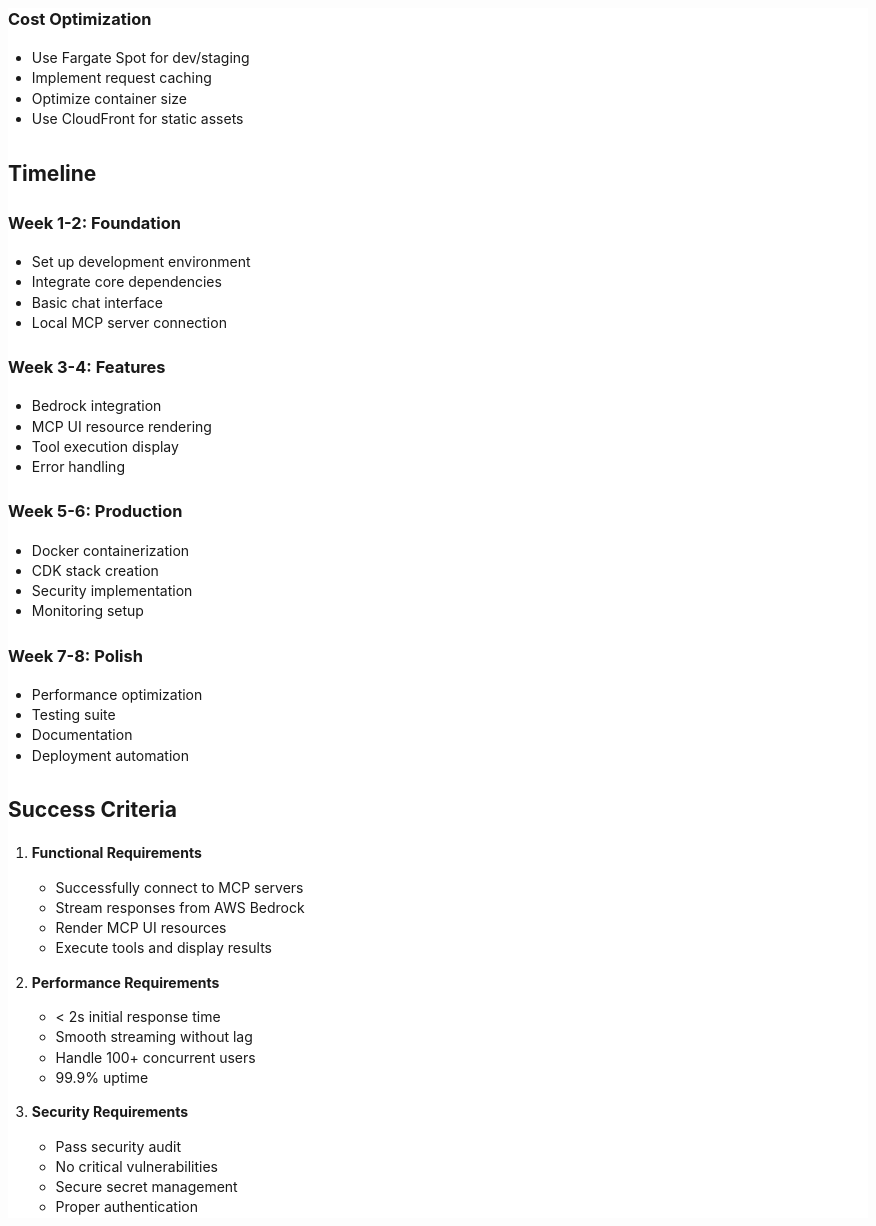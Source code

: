 ### Cost Optimization
- Use Fargate Spot for dev/staging
- Implement request caching
- Optimize container size
- Use CloudFront for static assets

## Timeline

### Week 1-2: Foundation
- Set up development environment
- Integrate core dependencies
- Basic chat interface
- Local MCP server connection

### Week 3-4: Features
- Bedrock integration
- MCP UI resource rendering
- Tool execution display
- Error handling

### Week 5-6: Production
- Docker containerization
- CDK stack creation
- Security implementation
- Monitoring setup

### Week 7-8: Polish
- Performance optimization
- Testing suite
- Documentation
- Deployment automation

## Success Criteria

1. **Functional Requirements**
   - Successfully connect to MCP servers
   - Stream responses from AWS Bedrock
   - Render MCP UI resources
   - Execute tools and display results

2. **Performance Requirements**
   - < 2s initial response time
   - Smooth streaming without lag
   - Handle 100+ concurrent users
   - 99.9% uptime

3. **Security Requirements**
   - Pass security audit
   - No critical vulnerabilities
   - Secure secret management
   - Proper authentication
